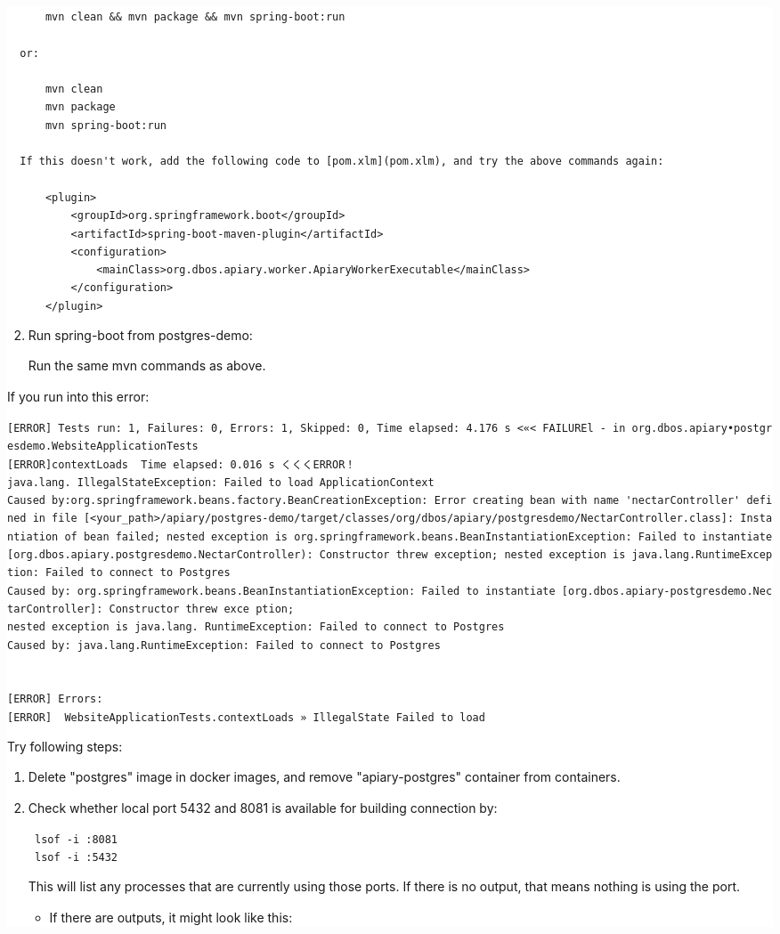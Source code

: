           mvn clean && mvn package && mvn spring-boot:run

      or:

          mvn clean
          mvn package
          mvn spring-boot:run

      If this doesn't work, add the following code to [pom.xlm](pom.xlm), and try the above commands again:

          <plugin>
              <groupId>org.springframework.boot</groupId>
              <artifactId>spring-boot-maven-plugin</artifactId>
              <configuration>
                  <mainClass>org.dbos.apiary.worker.ApiaryWorkerExecutable</mainClass>
              </configuration>
          </plugin>
  
  2. Run spring-boot from postgres-demo:

      Run the same mvn commands as above.

  
If you run into this error:

    [ERROR] Tests run: 1, Failures: 0, Errors: 1, Skipped: 0, Time elapsed: 4.176 s <«< FAILUREl - in org.dbos.apiary•postgresdemo.WebsiteApplicationTests
    [ERROR]contextLoads  Time elapsed: 0.016 s くくくERROR！
    java.lang. IllegalStateException: Failed to load ApplicationContext
    Caused by:org.springframework.beans.factory.BeanCreationException: Error creating bean with name 'nectarController' defined in file [<your_path>/apiary/postgres-demo/target/classes/org/dbos/apiary/postgresdemo/NectarController.class]: Instantiation of bean failed; nested exception is org.springframework.beans.BeanInstantiationException: Failed to instantiate [org.dbos.apiary.postgresdemo.NectarController): Constructor threw exception; nested exception is java.lang.RuntimeException: Failed to connect to Postgres
    Caused by: org.springframework.beans.BeanInstantiationException: Failed to instantiate [org.dbos.apiary-postgresdemo.NectarController]: Constructor threw exce ption;
    nested exception is java.lang. RuntimeException: Failed to connect to Postgres
    Caused by: java.lang.RuntimeException: Failed to connect to Postgres


    [ERROR] Errors:
    [ERROR]  WebsiteApplicationTests.contextLoads » IllegalState Failed to load

Try following steps:

  1. Delete "postgres" image in docker images, and remove "apiary-postgres" container from containers. 

  2. Check whether local port 5432 and 8081 is available for building connection by:

          lsof -i :8081
          lsof -i :5432
    
     This will list any processes that are currently using those ports. If there is no output, that means nothing is using the port.
       - If there are outputs, it might look like this:
         